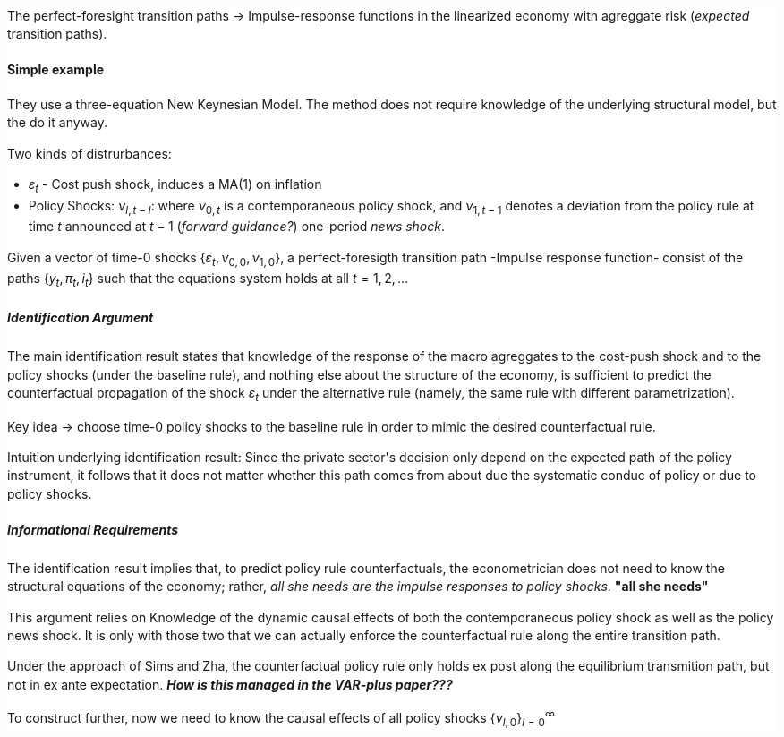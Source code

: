 The perfect-foresight transition paths $\rightarrow$ Impulse-response functions in the linearized economy with agreggate risk (*expected* transition paths).

#### Simple example

They use a three-equation New Keynesian Model. The method does not require knowledge of the underlying structural model, but the do it anyway.

Two kinds of distrurbances:

- $\varepsilon_t$ - Cost push shock, induces a MA(1) on inflation
- Policy Shocks:  $\nu_{l,t-l}$: where $\nu_{0,t}$ is a contemporaneous policy shock, and $\nu_{1,t-1}$ denotes a deviation from the policy rule at time $t$ announced at $t-1$ (*forward guidance?*) one-period *news shock*. 

Given a vector of time-0 shocks $\{\varepsilon_t, \nu_{0,0}, \nu_{1,0}\}$, a perfect-foresigth transition path -Impulse response function- consist of the paths $\{y_t, \pi_t, i_t\}$ such that the equations system holds at all $t= 1,2 , ...$

##### Identification Argument

The main identification result states that knowledge of the response of the macro agreggates to the cost-push shock and to the policy shocks (under the baseline rule), and nothing else about the structure of the economy, is sufficient to predict the counterfactual propagation of the shock $\varepsilon_t$ under the alternative rule (namely, the same rule with different parametrization).

Key idea -> choose time-0 policy shocks to the baseline rule in order to mimic the desired counterfactual rule.

Intuition underlying identification result: Since the private sector's decision only depend on the expected path of the policy instrument, it follows that it does not matter whether this path comes from about due the systematic conduc of policy or due to policy shocks. 

##### Informational Requirements

The identification result implies that, to predict policy rule counterfactuals, the econometrician does not need to know the structural equations of the economy; rather, *all she needs are the impulse responses to policy shocks*. **"all she needs"**

This argument relies on Knowledge of the dynamic causal effects of both the contemporaneous policy shock as well as the policy news shock. It is only with those two that we can actually enforce the counterfactual rule along the entire transition path. 

Under the approach of Sims and Zha, the counterfactual policy rule only holds ex post along the equilibrium transmition path, but not in ex ante expectation. ***How is this managed in the VAR-plus paper???***

To construct further, now we need to know the causal effects  of all policy shocks $\{\nu_{l,0}\}_{l=0}^{\infty}$
